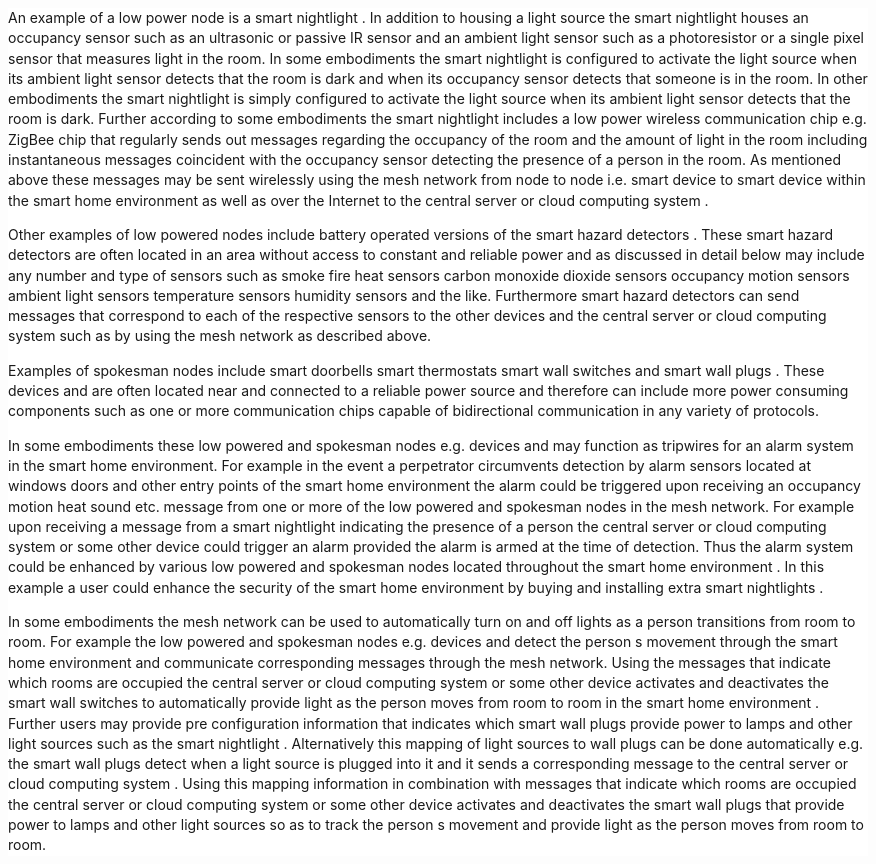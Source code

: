 An example of a low power node is a smart nightlight . In addition to housing a light source the smart nightlight houses an occupancy sensor such as an ultrasonic or passive IR sensor and an ambient light sensor such as a photoresistor or a single pixel sensor that measures light in the room. In some embodiments the smart nightlight is configured to activate the light source when its ambient light sensor detects that the room is dark and when its occupancy sensor detects that someone is in the room. In other embodiments the smart nightlight is simply configured to activate the light source when its ambient light sensor detects that the room is dark. Further according to some embodiments the smart nightlight includes a low power wireless communication chip e.g. ZigBee chip that regularly sends out messages regarding the occupancy of the room and the amount of light in the room including instantaneous messages coincident with the occupancy sensor detecting the presence of a person in the room. As mentioned above these messages may be sent wirelessly using the mesh network from node to node i.e. smart device to smart device within the smart home environment as well as over the Internet to the central server or cloud computing system .

Other examples of low powered nodes include battery operated versions of the smart hazard detectors . These smart hazard detectors are often located in an area without access to constant and reliable power and as discussed in detail below may include any number and type of sensors such as smoke fire heat sensors carbon monoxide dioxide sensors occupancy motion sensors ambient light sensors temperature sensors humidity sensors and the like. Furthermore smart hazard detectors can send messages that correspond to each of the respective sensors to the other devices and the central server or cloud computing system such as by using the mesh network as described above.

Examples of spokesman nodes include smart doorbells smart thermostats smart wall switches and smart wall plugs . These devices and are often located near and connected to a reliable power source and therefore can include more power consuming components such as one or more communication chips capable of bidirectional communication in any variety of protocols.

In some embodiments these low powered and spokesman nodes e.g. devices and may function as tripwires for an alarm system in the smart home environment. For example in the event a perpetrator circumvents detection by alarm sensors located at windows doors and other entry points of the smart home environment the alarm could be triggered upon receiving an occupancy motion heat sound etc. message from one or more of the low powered and spokesman nodes in the mesh network. For example upon receiving a message from a smart nightlight indicating the presence of a person the central server or cloud computing system or some other device could trigger an alarm provided the alarm is armed at the time of detection. Thus the alarm system could be enhanced by various low powered and spokesman nodes located throughout the smart home environment . In this example a user could enhance the security of the smart home environment by buying and installing extra smart nightlights .

In some embodiments the mesh network can be used to automatically turn on and off lights as a person transitions from room to room. For example the low powered and spokesman nodes e.g. devices and detect the person s movement through the smart home environment and communicate corresponding messages through the mesh network. Using the messages that indicate which rooms are occupied the central server or cloud computing system or some other device activates and deactivates the smart wall switches to automatically provide light as the person moves from room to room in the smart home environment . Further users may provide pre configuration information that indicates which smart wall plugs provide power to lamps and other light sources such as the smart nightlight . Alternatively this mapping of light sources to wall plugs can be done automatically e.g. the smart wall plugs detect when a light source is plugged into it and it sends a corresponding message to the central server or cloud computing system . Using this mapping information in combination with messages that indicate which rooms are occupied the central server or cloud computing system or some other device activates and deactivates the smart wall plugs that provide power to lamps and other light sources so as to track the person s movement and provide light as the person moves from room to room.
